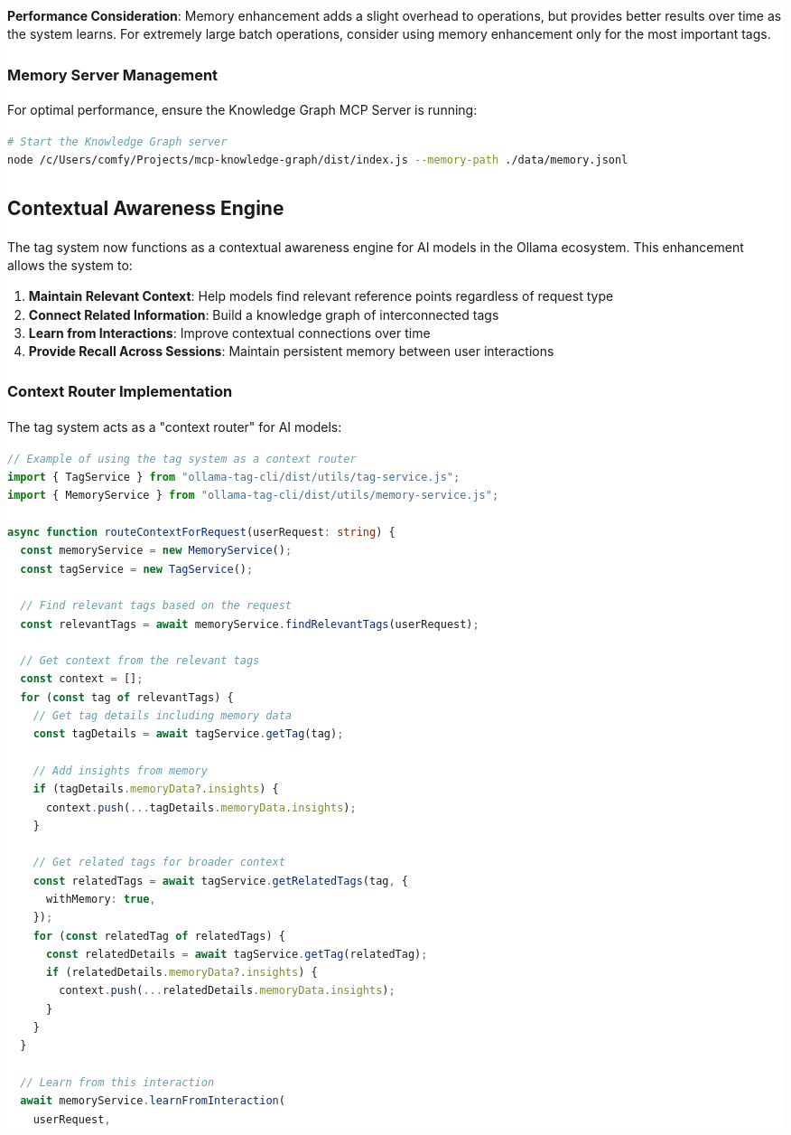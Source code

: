**Performance Consideration**: Memory enhancement adds a slight overhead to operations, but provides better results over time as the system learns. For extremely large batch operations, consider using memory enhancement only for the most important tags.

### Memory Server Management

For optimal performance, ensure the Knowledge Graph MCP Server is running:

```bash
# Start the Knowledge Graph server
node /c/Users/comfy/Projects/mcp-knowledge-graph/dist/index.js --memory-path ./data/memory.jsonl
```

## Contextual Awareness Engine

The tag system now functions as a contextual awareness engine for AI models in the Ollama ecosystem. This enhancement allows the system to:

1. **Maintain Relevant Context**: Help models find relevant reference points regardless of request type
2. **Connect Related Information**: Build a knowledge graph of interconnected tags
3. **Learn from Interactions**: Improve contextual connections over time
4. **Provide Recall Across Sessions**: Maintain persistent memory between user interactions

### Context Router Implementation

The tag system acts as a "context router" for AI models:

```typescript
// Example of using the tag system as a context router
import { TagService } from "ollama-tag-cli/dist/utils/tag-service.js";
import { MemoryService } from "ollama-tag-cli/dist/utils/memory-service.js";

async function routeContextForRequest(userRequest: string) {
  const memoryService = new MemoryService();
  const tagService = new TagService();

  // Find relevant tags based on the request
  const relevantTags = await memoryService.findRelevantTags(userRequest);

  // Get context from the relevant tags
  const context = [];
  for (const tag of relevantTags) {
    // Get tag details including memory data
    const tagDetails = await tagService.getTag(tag);

    // Add insights from memory
    if (tagDetails.memoryData?.insights) {
      context.push(...tagDetails.memoryData.insights);
    }

    // Get related tags for broader context
    const relatedTags = await tagService.getRelatedTags(tag, {
      withMemory: true,
    });
    for (const relatedTag of relatedTags) {
      const relatedDetails = await tagService.getTag(relatedTag);
      if (relatedDetails.memoryData?.insights) {
        context.push(...relatedDetails.memoryData.insights);
      }
    }
  }

  // Learn from this interaction
  await memoryService.learnFromInteraction(
    userRequest,
```